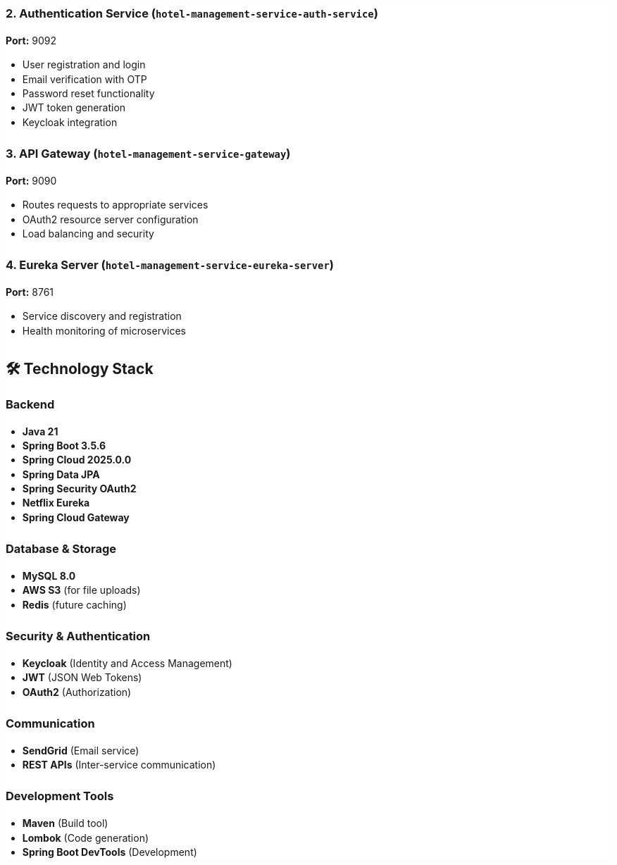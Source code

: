 ### 2. Authentication Service (`hotel-management-service-auth-service`)
**Port:** 9092
- User registration and login
- Email verification with OTP
- Password reset functionality
- JWT token generation
- Keycloak integration

### 3. API Gateway (`hotel-management-service-gateway`)
**Port:** 9090
- Routes requests to appropriate services
- OAuth2 resource server configuration
- Load balancing and security

### 4. Eureka Server (`hotel-management-service-eureka-server`)
**Port:** 8761
- Service discovery and registration
- Health monitoring of microservices

## 🛠️ Technology Stack

### Backend
- **Java 21**
- **Spring Boot 3.5.6**
- **Spring Cloud 2025.0.0**
- **Spring Data JPA**
- **Spring Security OAuth2**
- **Netflix Eureka**
- **Spring Cloud Gateway**

### Database & Storage
- **MySQL 8.0**
- **AWS S3** (for file uploads)
- **Redis** (future caching)

### Security & Authentication
- **Keycloak** (Identity and Access Management)
- **JWT** (JSON Web Tokens)
- **OAuth2** (Authorization)

### Communication
- **SendGrid** (Email service)
- **REST APIs** (Inter-service communication)

### Development Tools
- **Maven** (Build tool)
- **Lombok** (Code generation)
- **Spring Boot DevTools** (Development)
